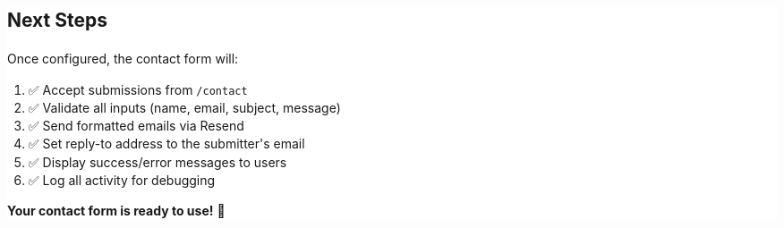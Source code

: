 ## Next Steps

Once configured, the contact form will:
1. ✅ Accept submissions from `/contact`
2. ✅ Validate all inputs (name, email, subject, message)
3. ✅ Send formatted emails via Resend
4. ✅ Set reply-to address to the submitter's email
5. ✅ Display success/error messages to users
6. ✅ Log all activity for debugging

**Your contact form is ready to use!** 🎉

